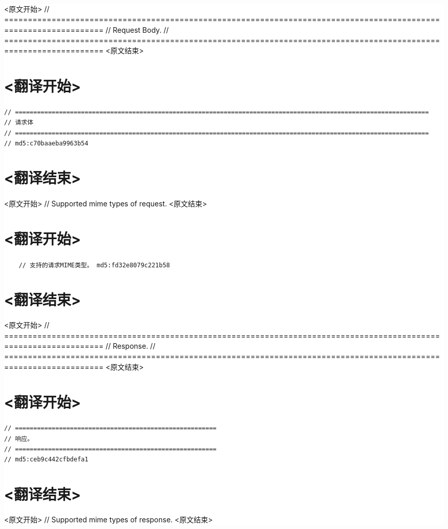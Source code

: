 
<原文开始>
	// =================================================================================================================
	// Request Body.
	// =================================================================================================================
<原文结束>

# <翻译开始>
	// =================================================================================================================
	// 请求体
	// =================================================================================================================
	// md5:c70baaeba9963b54
# <翻译结束>


<原文开始>
// Supported mime types of request.
<原文结束>

# <翻译开始>
		// 支持的请求MIME类型。 md5:fd32e8079c221b58
# <翻译结束>


<原文开始>
	// =================================================================================================================
	// Response.
	// =================================================================================================================
<原文结束>

# <翻译开始>
	// =======================================================
	// 响应。
	// =======================================================
	// md5:ceb9c442cfbdefa1
# <翻译结束>


<原文开始>
// Supported mime types of response.
<原文结束>
